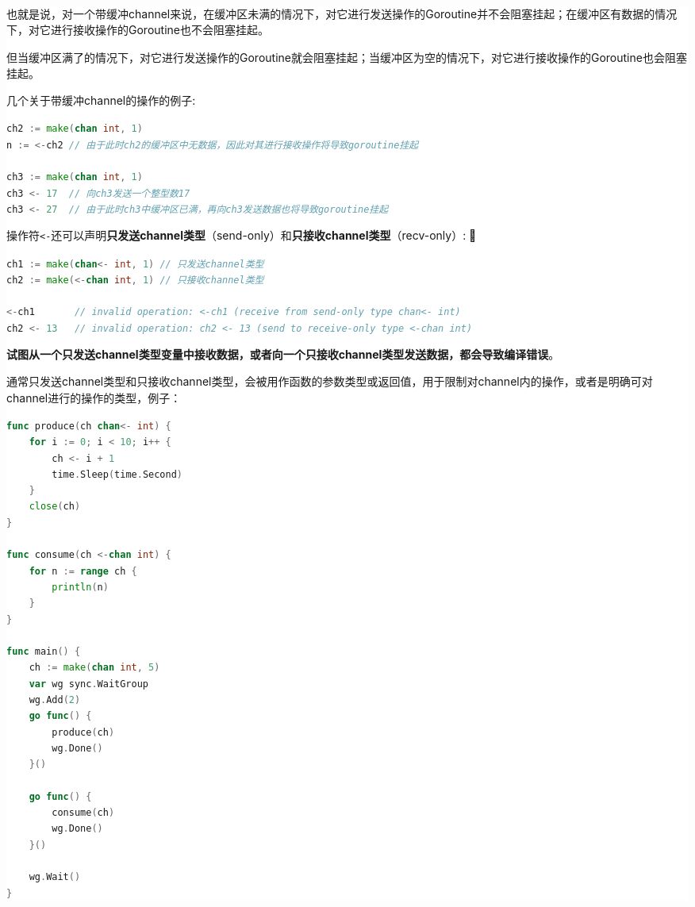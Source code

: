 也就是说，对一个带缓冲channel来说，在缓冲区未满的情况下，对它进行发送操作的Goroutine并不会阻塞挂起；在缓冲区有数据的情况下，对它进行接收操作的Goroutine也不会阻塞挂起。

但当缓冲区满了的情况下，对它进行发送操作的Goroutine就会阻塞挂起；当缓冲区为空的情况下，对它进行接收操作的Goroutine也会阻塞挂起。

几个关于带缓冲channel的操作的例子:

```go
ch2 := make(chan int, 1)
n := <-ch2 // 由于此时ch2的缓冲区中无数据，因此对其进行接收操作将导致goroutine挂起

ch3 := make(chan int, 1)
ch3 <- 17  // 向ch3发送一个整型数17
ch3 <- 27  // 由于此时ch3中缓冲区已满，再向ch3发送数据也将导致goroutine挂起
```

操作符`<-`还可以声明**只发送channel类型**（send-only）和**只接收channel类型**（recv-only）: 🔖

```go
ch1 := make(chan<- int, 1) // 只发送channel类型
ch2 := make(<-chan int, 1) // 只接收channel类型

<-ch1       // invalid operation: <-ch1 (receive from send-only type chan<- int)
ch2 <- 13   // invalid operation: ch2 <- 13 (send to receive-only type <-chan int)
```

**试图从一个只发送channel类型变量中接收数据，或者向一个只接收channel类型发送数据，都会导致编译错误**。

通常只发送channel类型和只接收channel类型，会被用作函数的参数类型或返回值，用于限制对channel内的操作，或者是明确可对channel进行的操作的类型，例子：

```go
func produce(ch chan<- int) {
    for i := 0; i < 10; i++ {
        ch <- i + 1
        time.Sleep(time.Second)
    }
    close(ch)
}

func consume(ch <-chan int) {
    for n := range ch {
        println(n)
    }
}

func main() {
    ch := make(chan int, 5)
    var wg sync.WaitGroup
    wg.Add(2)
    go func() {
        produce(ch)
        wg.Done()
    }()

    go func() {
        consume(ch)
        wg.Done()
    }()

    wg.Wait()
}
```
